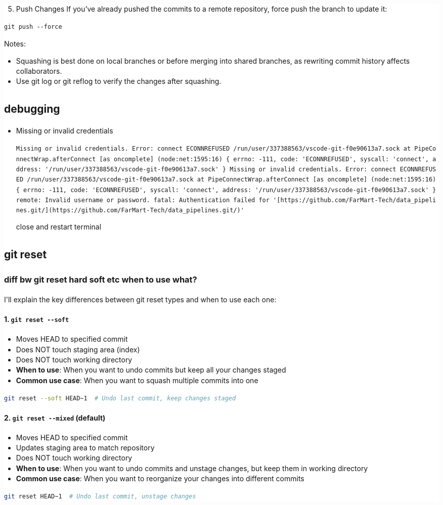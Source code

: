 5. Push Changes
If you’ve already pushed the commits to a remote repository, force push the branch to update it:

`git push --force`

Notes:
- Squashing is best done on local branches or before merging into shared branches, as rewriting commit history affects collaborators.
- Use git log or git reflog to verify the changes after squashing.

## debugging

- Missing or invalid credentials
	```
	Missing or invalid credentials. Error: connect ECONNREFUSED /run/user/337388563/vscode-git-f0e90613a7.sock at PipeConnectWrap.afterConnect [as oncomplete] (node:net:1595:16) { errno: -111, code: 'ECONNREFUSED', syscall: 'connect', address: '/run/user/337388563/vscode-git-f0e90613a7.sock' } Missing or invalid credentials. Error: connect ECONNREFUSED /run/user/337388563/vscode-git-f0e90613a7.sock at PipeConnectWrap.afterConnect [as oncomplete] (node:net:1595:16) { errno: -111, code: 'ECONNREFUSED', syscall: 'connect', address: '/run/user/337388563/vscode-git-f0e90613a7.sock' } remote: Invalid username or password. fatal: Authentication failed for '[https://github.com/FarMart-Tech/data_pipelines.git/](https://github.com/FarMart-Tech/data_pipelines.git/)'
	```

	close and restart terminal


## git reset

### diff bw git reset hard soft etc when to use what?
I'll explain the key differences between git reset types and when to use each one:

#### 1. `git reset --soft`
- Moves HEAD to specified commit
- Does NOT touch staging area (index)
- Does NOT touch working directory
- **When to use**: When you want to undo commits but keep all your changes staged
- **Common use case**: When you want to squash multiple commits into one
```bash
git reset --soft HEAD~1  # Undo last commit, keep changes staged
```

#### 2. `git reset --mixed` (default)
- Moves HEAD to specified commit
- Updates staging area to match repository
- Does NOT touch working directory
- **When to use**: When you want to undo commits and unstage changes, but keep them in working directory
- **Common use case**: When you want to reorganize your changes into different commits
```bash
git reset HEAD~1  # Undo last commit, unstage changes
```
